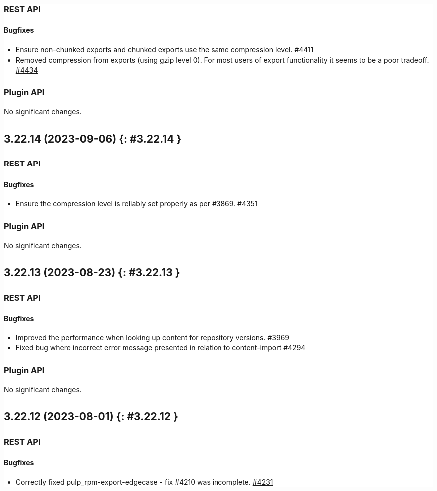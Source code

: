 ### REST API

#### Bugfixes

-   Ensure non-chunked exports and chunked exports use the same compression level.
    [#4411](https://github.com/pulp/pulpcore/issues/4411)
-   Removed compression from exports (using gzip level 0). For most users of export functionality it seems to be a poor tradeoff.
    [#4434](https://github.com/pulp/pulpcore/issues/4434)

### Plugin API

No significant changes.

## 3.22.14 (2023-09-06) {: #3.22.14 }

### REST API

#### Bugfixes

-   Ensure the compression level is reliably set properly as per #3869.
    [#4351](https://github.com/pulp/pulpcore/issues/4351)

### Plugin API

No significant changes.

## 3.22.13 (2023-08-23) {: #3.22.13 }

### REST API

#### Bugfixes

-   Improved the performance when looking up content for repository versions.
    [#3969](https://github.com/pulp/pulpcore/issues/3969)
-   Fixed bug where incorrect error message presented in relation to content-import
    [#4294](https://github.com/pulp/pulpcore/issues/4294)

### Plugin API

No significant changes.

## 3.22.12 (2023-08-01) {: #3.22.12 }

### REST API

#### Bugfixes

-   Correctly fixed pulp_rpm-export-edgecase - fix #4210 was incomplete.
    [#4231](https://github.com/pulp/pulpcore/issues/4231)
